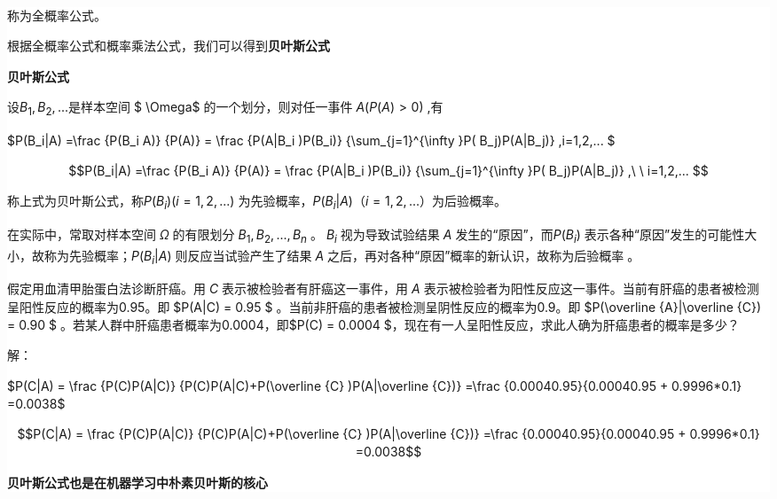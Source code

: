 
称为全概率公式。

根据全概率公式和概率乘法公式，我们可以得到**贝叶斯公式**


**贝叶斯公式**

设$B_1,B_2,...$是样本空间 $ \Omega$ 的一个划分，则对任一事件 $A(P(A)>0)$ ,有

$P(B_i|A) =\frac {P(B_i A)} {P(A)} 
          = \frac {P(A|B_i )P(B_i)} {\sum_{j=1}^{\infty }P( B_j)P(A|B_j)} ,i=1,2,... $

```math
P(B_i|A) =\frac {P(B_i A)} {P(A)} 
          = \frac {P(A|B_i )P(B_i)} {\sum_{j=1}^{\infty }P( B_j)P(A|B_j)} ,\ \ i=1,2,... 
```

称上式为贝叶斯公式，称$P(B_i)(i=1,2,...)$ 为先验概率，$P(B_i|A)（i=1,2,...）$为后验概率。

在实际中，常取对样本空间 $\Omega$ 的有限划分 $B_1,B_2,...,B_n$ 。 $B_i$ 视为导致试验结果 $A$ 发生的“原因”，而$P(B_i)$ 表示各种“原因”发生的可能性大小，故称为先验概率；$P(B_i|A)$ 则反应当试验产生了结果 $A$ 之后，再对各种“原因”概率的新认识，故称为后验概率 。

假定用血清甲胎蛋白法诊断肝癌。用 $C$ 表示被检验者有肝癌这一事件，用 $A$ 表示被检验者为阳性反应这一事件。当前有肝癌的患者被检测呈阳性反应的概率为0.95。即 $P(A|C) = 0.95 $ 。当前非肝癌的患者被检测呈阴性反应的概率为0.9。即 $P(\overline {A}|\overline {C}) = 0.90 $ 。若某人群中肝癌患者概率为0.0004，即$P(C) = 0.0004 $，现在有一人呈阳性反应，求此人确为肝癌患者的概率是多少？

解：

$P(C|A) = \frac {P(C)P(A|C)} {P(C)P(A|C)+P(\overline {C} )P(A|\overline {C})} =\frac {0.00040.95}{0.00040.95 + 0.9996*0.1} =0.0038$

```math
P(C|A) = \frac {P(C)P(A|C)} {P(C)P(A|C)+P(\overline {C} )P(A|\overline {C})} 

=\frac {0.00040.95}{0.00040.95 + 0.9996*0.1} =0.0038
```

**贝叶斯公式也是在机器学习中朴素贝叶斯的核心**
















